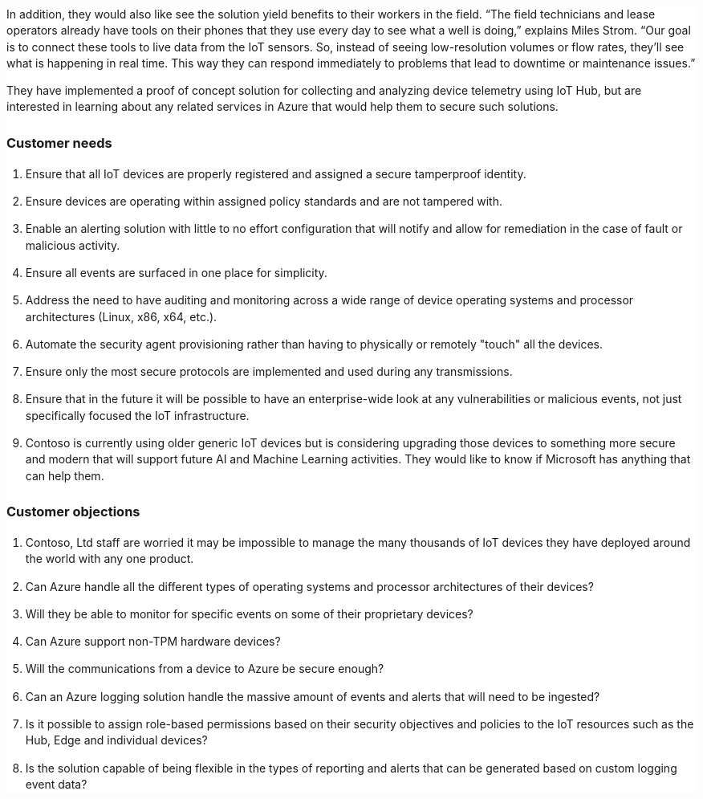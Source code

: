 In addition, they would also like see the solution yield benefits to their workers in the field. “The field technicians and lease operators already have tools on their phones that they use every day to see what a well is doing,” explains Miles Strom. “Our goal is to connect these tools to live data from the IoT sensors. So, instead of seeing low-resolution volumes or flow rates, they’ll see what is happening in real time. This way they can respond immediately to problems that lead to downtime or maintenance issues.”

They have implemented a proof of concept solution for collecting and analyzing device telemetry using IoT Hub, but are interested in learning about any related services in Azure that would help them to secure such solutions. 

### Customer needs 

1.  Ensure that all IoT devices are properly registered and assigned a secure tamperproof identity.

2.  Ensure devices are operating within assigned policy standards and are not tampered with.

3.  Enable an alerting solution with little to no effort configuration that will notify and allow for remediation in the case of fault or malicious activity.

4.  Ensure all events are surfaced in one place for simplicity.

5.  Address the need to have auditing and monitoring across a wide range of device operating systems and processor architectures (Linux, x86, x64, etc.).

6.  Automate the security agent provisioning rather than having to physically or remotely "touch" all the devices.

7.  Ensure only the most secure protocols are implemented and used during any transmissions.

8.  Ensure that in the future it will be possible to have an enterprise-wide look at any vulnerabilities or malicious events, not just specifically focused the IoT infrastructure.

9.  Contoso is currently using older generic IoT devices but is considering upgrading those devices to something more secure and modern that will support future AI and Machine Learning activities.  They would like to know if Microsoft has anything that can help them.

### Customer objections 

1.  Contoso, Ltd staff are worried it may be impossible to manage the many thousands of IoT devices they have deployed around the world with any one product.

2.  Can Azure handle all the different types of operating systems and processor architectures of their devices?

3.  Will they be able to monitor for specific events on some of their proprietary devices?

4.  Can Azure support non-TPM hardware devices?

5.  Will the communications from a device to Azure be secure enough?

6.  Can an Azure logging solution handle the massive amount of events and alerts that will need to be ingested?

7.  Is it possible to assign role-based permissions based on their security objectives and policies to the IoT resources such as the Hub, Edge and individual devices? 

8.  Is the solution capable of being flexible in the types of reporting and alerts that can be generated based on custom logging event data?
